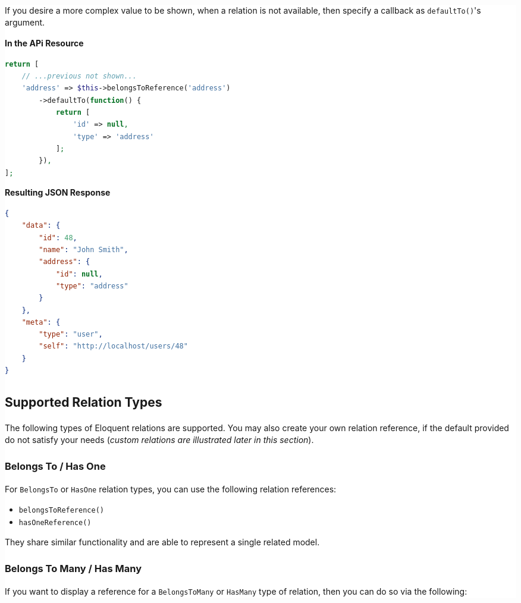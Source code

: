 If you desire a more complex value to be shown, when a relation is not available, then specify a callback as `defaultTo()`'s argument.

**In the APi Resource**

```php
return [
    // ...previous not shown... 
    'address' => $this->belongsToReference('address')
        ->defaultTo(function() {
            return [
                'id' => null,
                'type' => 'address'
            ];
        }),
];
```

**Resulting JSON Response**

```json
{
    "data": {
        "id": 48,
        "name": "John Smith",
        "address": {
            "id": null,
            "type": "address"
        }
    },
    "meta": {
        "type": "user",
        "self": "http://localhost/users/48"
    }
}
```

## Supported Relation Types

The following types of Eloquent relations are supported. You may also create your own relation reference, if the default provided do not satisfy your needs (_custom relations are illustrated later in this section_).

### Belongs To / Has One

For `BelongsTo` or `HasOne` relation types, you can use the following relation references:

* `belongsToReference()`
* `hasOneReference()`

They share similar functionality and are able to represent a single related model.

### Belongs To Many / Has Many

If you want to display a reference for a `BelongsToMany` or `HasMany` type of relation, then you can do so via the following:
